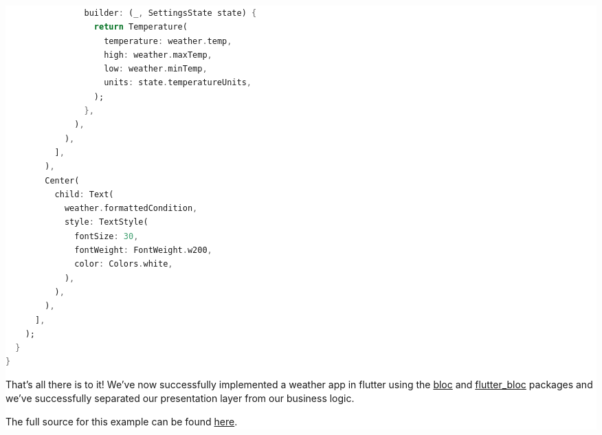 ```dart
                builder: (_, SettingsState state) {
                  return Temperature(
                    temperature: weather.temp,
                    high: weather.maxTemp,
                    low: weather.minTemp,
                    units: state.temperatureUnits,
                  );
                },
              ),
            ),
          ],
        ),
        Center(
          child: Text(
            weather.formattedCondition,
            style: TextStyle(
              fontSize: 30,
              fontWeight: FontWeight.w200,
              color: Colors.white,
            ),
          ),
        ),
      ],
    );
  }
}
```

That’s all there is to it! We’ve now successfully implemented a weather app in flutter using the [bloc](https://pub.dartlang.org/packages/bloc) and [flutter_bloc](https://pub.dartlang.org/packages/flutter_bloc) packages and we’ve successfully separated our presentation layer from our business logic.

The full source for this example can be found [here](https://github.com/felangel/Bloc/tree/master/examples/flutter_weather).
